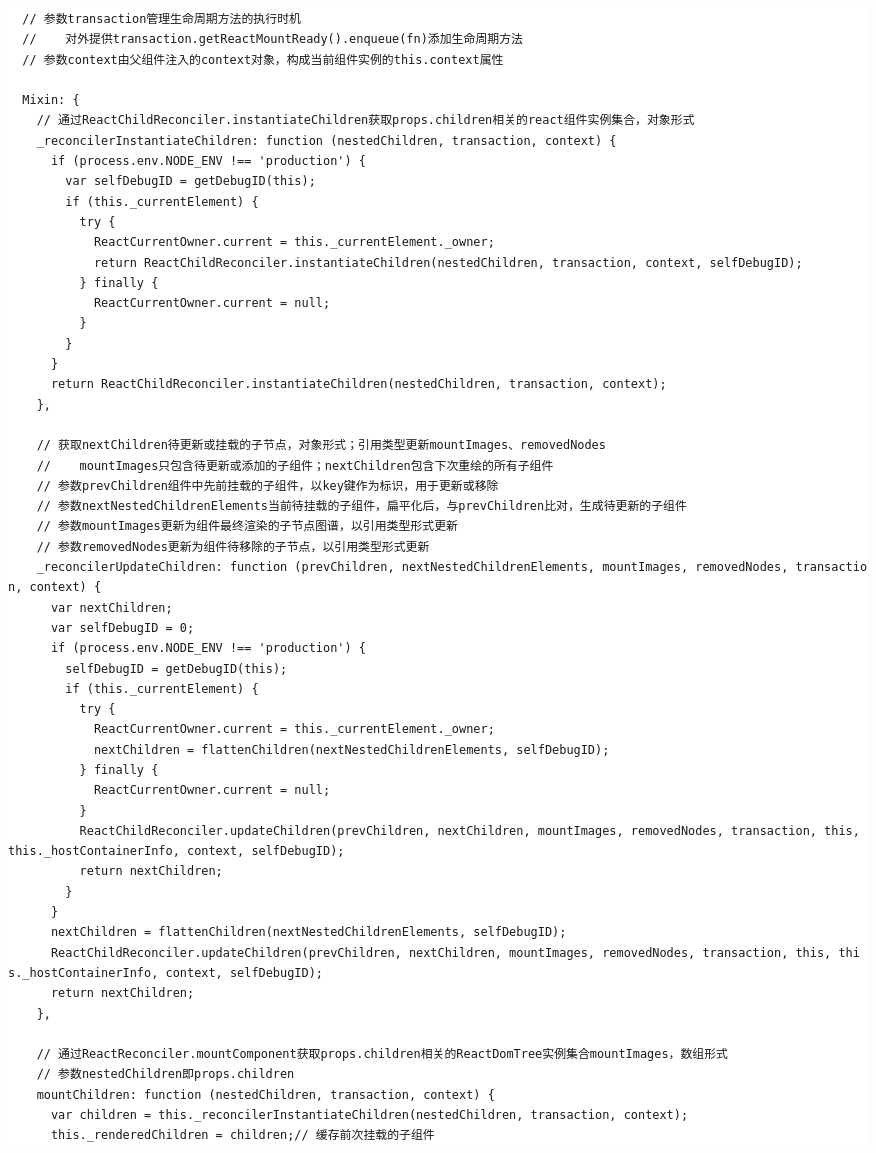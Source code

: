       // 参数transaction管理生命周期方法的执行时机
      //    对外提供transaction.getReactMountReady().enqueue(fn)添加生命周期方法
      // 参数context由父组件注入的context对象，构成当前组件实例的this.context属性
      
      Mixin: {
        // 通过ReactChildReconciler.instantiateChildren获取props.children相关的react组件实例集合，对象形式
        _reconcilerInstantiateChildren: function (nestedChildren, transaction, context) {
          if (process.env.NODE_ENV !== 'production') {
            var selfDebugID = getDebugID(this);
            if (this._currentElement) {
              try {
                ReactCurrentOwner.current = this._currentElement._owner;
                return ReactChildReconciler.instantiateChildren(nestedChildren, transaction, context, selfDebugID);
              } finally {
                ReactCurrentOwner.current = null;
              }
            }
          }
          return ReactChildReconciler.instantiateChildren(nestedChildren, transaction, context);
        },
    
        // 获取nextChildren待更新或挂载的子节点，对象形式；引用类型更新mountImages、removedNodes
        //    mountImages只包含待更新或添加的子组件；nextChildren包含下次重绘的所有子组件
        // 参数prevChildren组件中先前挂载的子组件，以key键作为标识，用于更新或移除
        // 参数nextNestedChildrenElements当前待挂载的子组件，扁平化后，与prevChildren比对，生成待更新的子组件
        // 参数mountImages更新为组件最终渲染的子节点图谱，以引用类型形式更新
        // 参数removedNodes更新为组件待移除的子节点，以引用类型形式更新
        _reconcilerUpdateChildren: function (prevChildren, nextNestedChildrenElements, mountImages, removedNodes, transaction, context) {
          var nextChildren;
          var selfDebugID = 0;
          if (process.env.NODE_ENV !== 'production') {
            selfDebugID = getDebugID(this);
            if (this._currentElement) {
              try {
                ReactCurrentOwner.current = this._currentElement._owner;
                nextChildren = flattenChildren(nextNestedChildrenElements, selfDebugID);
              } finally {
                ReactCurrentOwner.current = null;
              }
              ReactChildReconciler.updateChildren(prevChildren, nextChildren, mountImages, removedNodes, transaction, this, this._hostContainerInfo, context, selfDebugID);
              return nextChildren;
            }
          }
          nextChildren = flattenChildren(nextNestedChildrenElements, selfDebugID);
          ReactChildReconciler.updateChildren(prevChildren, nextChildren, mountImages, removedNodes, transaction, this, this._hostContainerInfo, context, selfDebugID);
          return nextChildren;
        },
    
        // 通过ReactReconciler.mountComponent获取props.children相关的ReactDomTree实例集合mountImages，数组形式
        // 参数nestedChildren即props.children
        mountChildren: function (nestedChildren, transaction, context) {
          var children = this._reconcilerInstantiateChildren(nestedChildren, transaction, context);
          this._renderedChildren = children;// 缓存前次挂载的子组件
    
